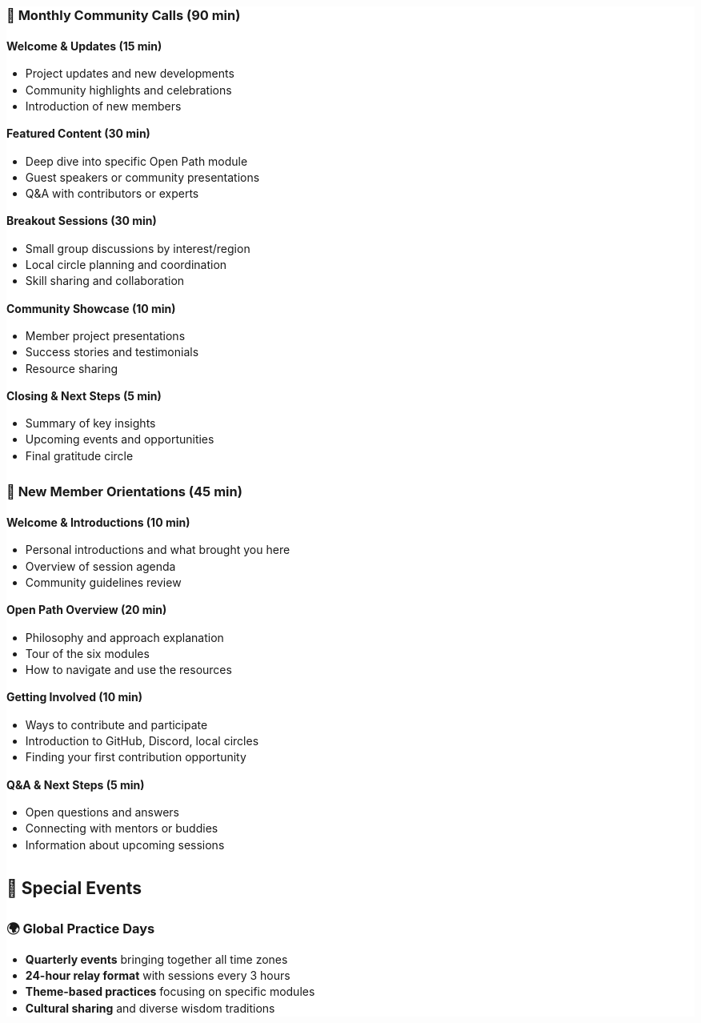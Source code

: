### 🌟 **Monthly Community Calls (90 min)**

**Welcome & Updates (15 min)**
- Project updates and new developments
- Community highlights and celebrations
- Introduction of new members

**Featured Content (30 min)**
- Deep dive into specific Open Path module
- Guest speakers or community presentations
- Q&A with contributors or experts

**Breakout Sessions (30 min)**
- Small group discussions by interest/region
- Local circle planning and coordination
- Skill sharing and collaboration

**Community Showcase (10 min)**
- Member project presentations
- Success stories and testimonials
- Resource sharing

**Closing & Next Steps (5 min)**
- Summary of key insights
- Upcoming events and opportunities
- Final gratitude circle

### 🌱 **New Member Orientations (45 min)**

**Welcome & Introductions (10 min)**
- Personal introductions and what brought you here
- Overview of session agenda
- Community guidelines review

**Open Path Overview (20 min)**
- Philosophy and approach explanation
- Tour of the six modules
- How to navigate and use the resources

**Getting Involved (10 min)**
- Ways to contribute and participate
- Introduction to GitHub, Discord, local circles
- Finding your first contribution opportunity

**Q&A & Next Steps (5 min)**
- Open questions and answers
- Connecting with mentors or buddies
- Information about upcoming sessions

## 🎯 Special Events

### 🌍 **Global Practice Days**
- **Quarterly events** bringing together all time zones
- **24-hour relay format** with sessions every 3 hours
- **Theme-based practices** focusing on specific modules
- **Cultural sharing** and diverse wisdom traditions
